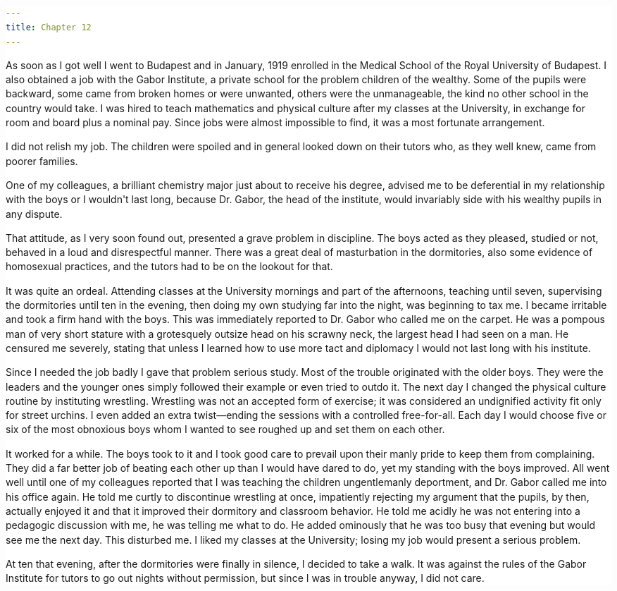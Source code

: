 ```yaml
---
title: Chapter 12
---
```


As soon as I got well I went to Budapest and in January, 1919 enrolled in the Medical School of the Royal University of Budapest. I also obtained a job with the Gabor Institute, a private school for the problem children of the wealthy. Some of the pupils were backward, some came from broken homes or were unwanted, others were the unmanageable, the kind no other school in the country would take. I was hired to teach mathematics and physical culture after my classes at the University, in exchange for room and board plus a nominal pay. Since jobs were almost impossible to find, it was a most fortunate arrangement.

I did not relish my job. The children were spoiled and in general looked down on their tutors who, as they well knew, came from poorer families.

One of my colleagues, a brilliant chemistry major just about to receive his degree, advised me to be deferential in my relationship with the boys or I wouldn't last long, because Dr. Gabor, the head of the institute, would invariably side with his wealthy pupils in any dispute.

That attitude, as I very soon found out, presented a grave problem in discipline. The boys acted as they pleased, studied or not, behaved in a loud and disrespectful manner. There was a great deal of masturbation in the dormitories, also some evidence of homosexual practices, and the tutors had to be on the lookout for that.

It was quite an ordeal. Attending classes at the University mornings and part of the afternoons, teaching until seven, supervising the dormitories until ten in the evening, then doing my own studying far into the night, was beginning to tax me. I became irritable and took a firm hand with the boys. This was immediately reported to Dr. Gabor who called me on the carpet. He was a pompous man of very short stature with a grotesquely outsize head on his scrawny neck, the largest head I had seen on a man. He censured me severely, stating that unless I learned how to use more tact and diplomacy I would not last long with his institute.

Since I needed the job badly I gave that problem serious study. Most of the trouble originated with the older boys. They were the leaders and the younger ones simply followed their example or even tried to outdo it. The next day I changed the physical culture routine by instituting wrestling. Wrestling was not an accepted form of exercise; it was considered an undignified activity fit only for street urchins. I even added an extra twist—ending the sessions with a controlled free-for-all. Each day I would choose five or six of the most obnoxious boys whom I wanted to see roughed up and set them on each other.

It worked for a while. The boys took to it and I took good care to prevail upon their manly pride to keep them from complaining. They did a far better job of beating each other up than I would have dared to do, yet my standing with the boys improved. All went well until one of my colleagues reported that I was teaching the children ungentlemanly deportment, and Dr. Gabor called me into his office again. He told me curtly to discontinue wrestling at once, impatiently rejecting my argument that the pupils, by then, actually enjoyed it and that it improved their dormitory and classroom behavior. He told me acidly he was not entering into a pedagogic discussion with me, he was telling me what to do. He added ominously that he was too busy that evening but would see me the next day. This disturbed me. I liked my classes at the University; losing my job would present a serious problem.

At ten that evening, after the dormitories were finally in silence, I decided to take a walk. It was against the rules of the Gabor Institute for tutors to go out nights without permission, but since I was in trouble anyway, I did not care.
